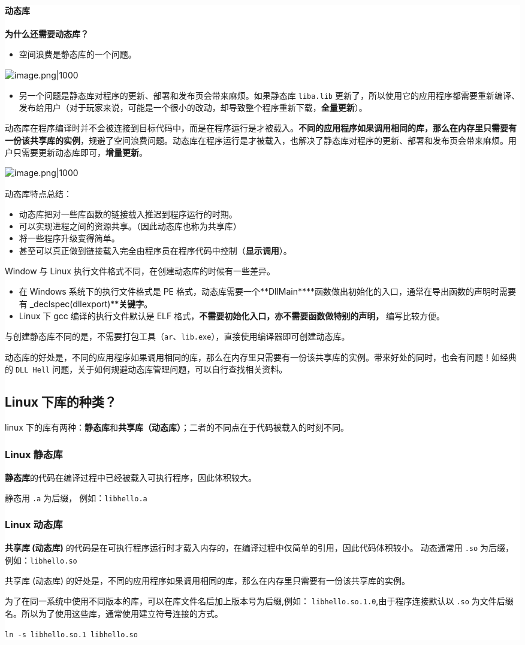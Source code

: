 #### 动态库

**为什么还需要动态库？**

- 空间浪费是静态库的一个问题。

![image.png|1000](https://raw.githubusercontent.com/hacket/ObsidianOSS/master/obsidian202404122355234.png)

- 另一个问题是静态库对程序的更新、部署和发布页会带来麻烦。如果静态库 `liba.lib` 更新了，所以使用它的应用程序都需要重新编译、发布给用户（对于玩家来说，可能是一个很小的改动，却导致整个程序重新下载，**全量更新**）。

动态库在程序编译时并不会被连接到目标代码中，而是在程序运行是才被载入。**不同的应用程序如果调用相同的库，那么在内存里只需要有一份该共享库的实例**，规避了空间浪费问题。动态库在程序运行是才被载入，也解决了静态库对程序的更新、部署和发布页会带来麻烦。用户只需要更新动态库即可，**增量更新**。

![image.png|1000](https://raw.githubusercontent.com/hacket/ObsidianOSS/master/obsidian202404122358429.png)

动态库特点总结：

- 动态库把对一些库函数的链接载入推迟到程序运行的时期。
- 可以实现进程之间的资源共享。（因此动态库也称为共享库）
- 将一些程序升级变得简单。
- 甚至可以真正做到链接载入完全由程序员在程序代码中控制（**显示调用**）。

Window 与 Linux 执行文件格式不同，在创建动态库的时候有一些差异。

- 在 Windows 系统下的执行文件格式是 PE 格式，动态库需要一个**DllMain****函数做出初始化的入口，通常在导出函数的声明时需要有 _declspec(dllexport)****关键字**。
- Linux 下 gcc 编译的执行文件默认是 ELF 格式，**不需要初始化入口，亦不需要函数做特别的声明，** 编写比较方便。

与创建静态库不同的是，不需要打包工具（`ar`、`lib.exe`），直接使用编译器即可创建动态库。

动态库的好处是，不同的应用程序如果调用相同的库，那么在内存里只需要有一份该共享库的实例。带来好处的同时，也会有问题！如经典的 `DLL Hell` 问题，关于如何规避动态库管理问题，可以自行查找相关资料。

## Linux 下库的种类？

linux 下的库有两种：**静态库**和**共享库（动态库）**；二者的不同点在于代码被载入的时刻不同。

### Linux 静态库

**静态库**的代码在编译过程中已经被载入可执行程序，因此体积较大。

静态用 `.a` 为后缀， 例如：`libhello.a`

### Linux 动态库

**共享库 (动态库)** 的代码是在可执行程序运行时才载入内存的，在编译过程中仅简单的引用，因此代码体积较小。
动态通常用 `.so` 为后缀， 例如：`libhello.so`

共享库 (动态库) 的好处是，不同的应用程序如果调用相同的库，那么在内存里只需要有一份该共享库的实例。

为了在同一系统中使用不同版本的库，可以在库文件名后加上版本号为后缀,例如： `libhello.so.1.0`,由于程序连接默认以 `.so` 为文件后缀名。所以为了使用这些库，通常使用建立符号连接的方式。

```shell
ln -s libhello.so.1 libhello.so
```
